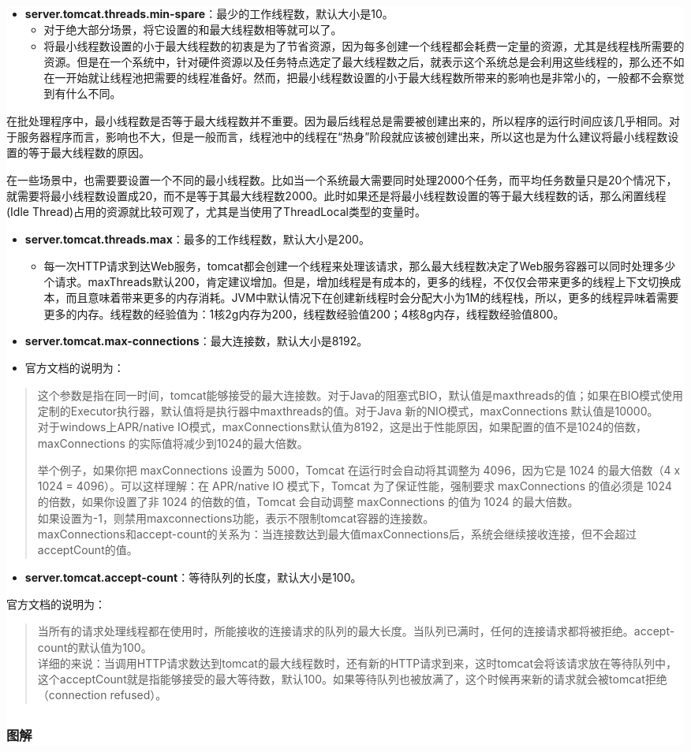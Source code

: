- **server.tomcat.threads.min-spare**：最少的工作线程数，默认大小是10。
  - 对于绝大部分场景，将它设置的和最大线程数相等就可以了。
  - 将最小线程数设置的小于最大线程数的初衷是为了节省资源，因为每多创建一个线程都会耗费一定量的资源，尤其是线程栈所需要的资源。但是在一个系统中，针对硬件资源以及任务特点选定了最大线程数之后，就表示这个系统总是会利用这些线程的，那么还不如在一开始就让线程池把需要的线程准备好。然而，把最小线程数设置的小于最大线程数所带来的影响也是非常小的，一般都不会察觉到有什么不同。

在批处理程序中，最小线程数是否等于最大线程数并不重要。因为最后线程总是需要被创建出来的，所以程序的运行时间应该几乎相同。对于服务器程序而言，影响也不大，但是一般而言，线程池中的线程在“热身”阶段就应该被创建出来，所以这也是为什么建议将最小线程数设置的等于最大线程数的原因。

在一些场景中，也需要要设置一个不同的最小线程数。比如当一个系统最大需要同时处理2000个任务，而平均任务数量只是20个情况下，就需要将最小线程数设置成20，而不是等于其最大线程数2000。此时如果还是将最小线程数设置的等于最大线程数的话，那么闲置线程(Idle Thread)占用的资源就比较可观了，尤其是当使用了ThreadLocal类型的变量时。

- **server.tomcat.threads.max**：最多的工作线程数，默认大小是200。
  - 每一次HTTP请求到达Web服务，tomcat都会创建一个线程来处理该请求，那么最大线程数决定了Web服务容器可以同时处理多少个请求。maxThreads默认200，肯定建议增加。但是，增加线程是有成本的，更多的线程，不仅仅会带来更多的线程上下文切换成本，而且意味着带来更多的内存消耗。JVM中默认情况下在创建新线程时会分配大小为1M的线程栈，所以，更多的线程异味着需要更多的内存。线程数的经验值为：1核2g内存为200，线程数经验值200；4核8g内存，线程数经验值800。

- **server.tomcat.max-connections**：最大连接数，默认大小是8192。
- 官方文档的说明为：

> 这个参数是指在同一时间，tomcat能够接受的最大连接数。对于Java的阻塞式BIO，默认值是maxthreads的值；如果在BIO模式使用定制的Executor执行器，默认值将是执行器中maxthreads的值。对于Java 新的NIO模式，maxConnections 默认值是10000。  
对于windows上APR/native IO模式，maxConnections默认值为8192，这是出于性能原因，如果配置的值不是1024的倍数，maxConnections 的实际值将减少到1024的最大倍数。
>
> 举个例子，如果你把 maxConnections 设置为 5000，Tomcat 在运行时会自动将其调整为 4096，因为它是 1024 的最大倍数（4 x 1024 = 4096）。可以这样理解：在 APR/native IO 模式下，Tomcat 为了保证性能，强制要求 maxConnections 的值必须是 1024 的倍数，如果你设置了非 1024 的倍数的值，Tomcat 会自动调整 maxConnections 的值为 1024 的最大倍数。  
如果设置为-1，则禁用maxconnections功能，表示不限制tomcat容器的连接数。  
maxConnections和accept-count的关系为：当连接数达到最大值maxConnections后，系统会继续接收连接，但不会超过acceptCount的值。
>

- **server.tomcat.accept-count**：等待队列的长度，默认大小是100。

官方文档的说明为：

> 当所有的请求处理线程都在使用时，所能接收的连接请求的队列的最大长度。当队列已满时，任何的连接请求都将被拒绝。accept-count的默认值为100。  
详细的来说：当调用HTTP请求数达到tomcat的最大线程数时，还有新的HTTP请求到来，这时tomcat会将该请求放在等待队列中，这个acceptCount就是指能够接受的最大等待数，默认100。如果等待队列也被放满了，这个时候再来新的请求就会被tomcat拒绝（connection refused）。
>

##

### 图解
